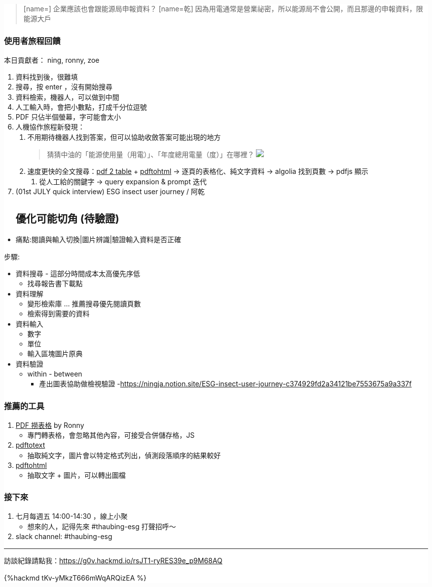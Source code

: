 > [name=] 企業應該也會跟能源局申報資料？
> [name=乾] 因為用電通常是營業祕密，所以能源局不會公開，而且那邊的申報資料，限能源大戶
> 

### 使用者旅程回饋

本日貢獻者： ning, ronny, zoe

1. 資料找到後，很難填
2. 搜尋，按 enter ，沒有開始搜尋
3. 資料檢索，機器人，可以做到中間
4. 人工輸入時，會把小數點，打成千分位逗號
5. PDF 只佔半個螢幕，字可能會太小
6. 人機協作旅程新發現：
   1. 不用期待機器人找到答案，但可以協助收斂答案可能出現的地方
      > 猜猜中油的「能源使用量（用電）」、「年度總用電量（度）」在哪裡？
      > ![](https://s3-ap-northeast-1.amazonaws.com/g0v-hackmd-images/uploads/upload_a8eed4a873856ac332e13424a9c6369f.png)
   3. 速度更快的全文搜尋：[pdf 2 table](https://ronnywang.github.io/pdf-table-extractor/) + [pdftohtml](https://manpages.ubuntu.com/manpages/trusty/man1/pdftohtml.1.html) → 逐頁的表格化、純文字資料 → algolia 找到頁數 -> pdfjs 顯示
      1. 從人工給的關鍵字 → query expansion & prompt 迭代
2. (01st JULY quick interview)
    ESG insect user journey / 阿乾
    ## 優化可能切角 (待驗證)

- 痛點:閱讀與輸入切換|圖片辨識|驗證輸入資料是否正確

步驟:

- 資料搜尋 - 這部分時間成本太高優先序低
    - 找尋報告書下載點
- 資料理解
    - 變形檢索庫 … 推薦搜尋優先閱讀頁數
    - 檢索得到需要的資料
- 資料輸入
    - 數字
    - 單位
    - 輸入區塊圖片原典
- 資料驗證
    - within - between
        - 產出圖表協助做檢視驗證
    -https://ningja.notion.site/ESG-insect-user-journey-c374929fd2a34121be7553675a9a337f

### 推薦的工具

1. [PDF 撈表格](https://ronnywang.github.io/pdf-table-extractor/) by Ronny
   - 專門轉表格，會忽略其他內容，可接受合併儲存格，JS
2. [pdftotext](https://ubunlog.com/zh-TW/pdftotext-convierte-pdf-texto/)
   - 抽取純文字，圖片會以特定格式列出，偵測段落順序的結果較好
3. [pdftohtml](https://manpages.ubuntu.com/manpages/trusty/man1/pdftohtml.1.html)
   - 抽取文字 + 圖片，可以轉出圖檔

### 接下來

1. 七月每週五 14:00-14:30 ，線上小聚
   - 想來的人，記得先來 #thaubing-esg 打聲招呼～
3. slack channel: #thaubing-esg

---

訪談紀錄請點我：https://g0v.hackmd.io/rsJT1-ryRES39e_p9M68AQ

{%hackmd tKv-yMkzT666mWqARQizEA %}